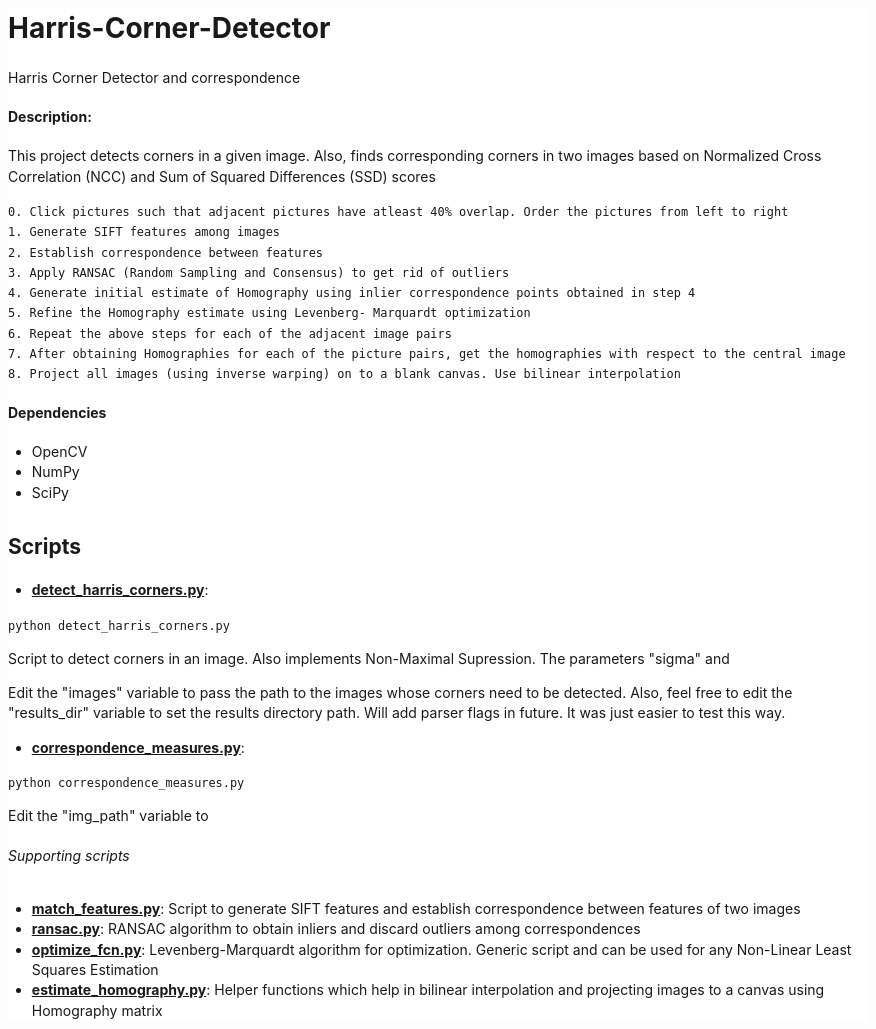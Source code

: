 # Harris-Corner-Detector
Harris Corner Detector and correspondence

#### Description:
This project detects corners in a given image. Also, finds corresponding corners in two images based on Normalized Cross Correlation (NCC) and Sum of Squared Differences (SSD) scores
```
0. Click pictures such that adjacent pictures have atleast 40% overlap. Order the pictures from left to right
1. Generate SIFT features among images
2. Establish correspondence between features
3. Apply RANSAC (Random Sampling and Consensus) to get rid of outliers
4. Generate initial estimate of Homography using inlier correspondence points obtained in step 4
5. Refine the Homography estimate using Levenberg- Marquardt optimization
6. Repeat the above steps for each of the adjacent image pairs 
7. After obtaining Homographies for each of the picture pairs, get the homographies with respect to the central image
8. Project all images (using inverse warping) on to a blank canvas. Use bilinear interpolation
```


#### Dependencies

- OpenCV
- NumPy
- SciPy

## Scripts

- [**detect_harris_corners.py**](./detect_harris_corners.py):
```python
python detect_harris_corners.py
```

Script to detect corners in an image. Also implements Non-Maximal Supression. The parameters "sigma" and 

Edit the "images" variable to pass the path to the images whose corners need to be detected. 
Also, feel free to edit the "results_dir" variable to set the results directory path. Will add parser flags in future. It was just easier to test this way. 
- [**correspondence_measures.py**](./correspondence_measures.py): 
```python
python correspondence_measures.py

```
Edit the "img_path" variable to 


###### Supporting scripts
- [**match_features.py**](./match_features.py): Script to generate SIFT features and establish correspondence between features of two images
- [**ransac.py**](./ransac.py): RANSAC algorithm to obtain inliers and discard outliers among correspondences
- [**optimize_fcn.py**](./optimize_fcn.py): Levenberg-Marquardt algorithm for optimization. Generic script and can be used for any Non-Linear Least Squares Estimation
- [**estimate_homography.py**](./estimate_homography.py): Helper functions which help in bilinear interpolation and projecting images to a canvas using Homography matrix

